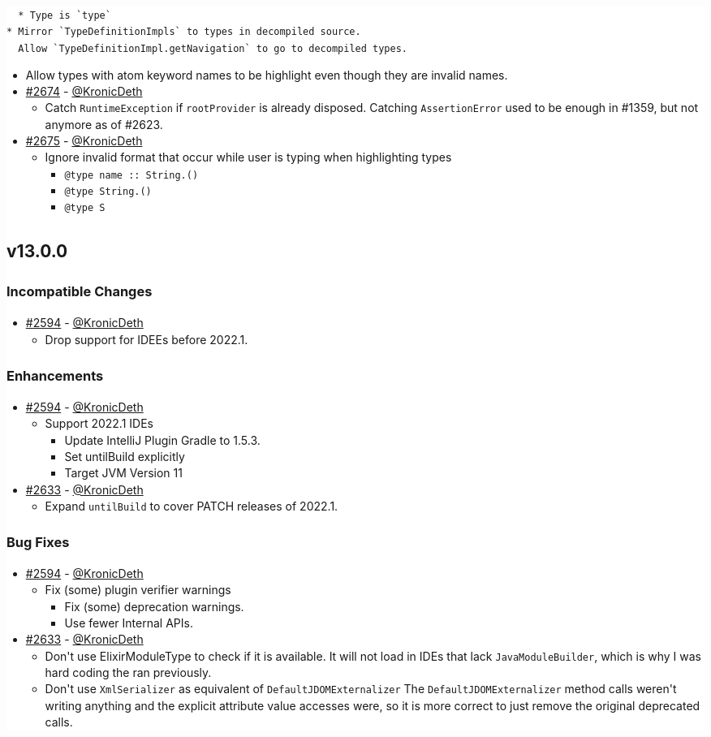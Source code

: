      * Type is `type`
    * Mirror `TypeDefinitionImpls` to types in decompiled source.
      Allow `TypeDefinitionImpl.getNavigation` to go to decompiled types.
  * Allow types with atom keyword names to be highlight even though they are invalid names. 
* [#2674](https://github.com/KronicDeth/intellij-elixir/pull/2674) - [@KronicDeth](https://github.com/KronicDeth)
  * Catch `RuntimeException` if `rootProvider` is already disposed.
    Catching `AssertionError` used to be enough in #1359, but not anymore as of #2623.
* [#2675](https://github.com/KronicDeth/intellij-elixir/pull/2675) - [@KronicDeth](https://github.com/KronicDeth)
  * Ignore invalid format that occur while user is typing when highlighting types
    * `@type name :: String.()`
    * `@type String.()`
    * `@type S`

## v13.0.0

### Incompatible Changes

* [#2594](https://github.com/KronicDeth/intellij-elixir/pull/2594) - [@KronicDeth](https://github.com/KronicDeth)
  * Drop support for IDEEs before 2022.1.

### Enhancements

* [#2594](https://github.com/KronicDeth/intellij-elixir/pull/2594) - [@KronicDeth](https://github.com/KronicDeth)
  * Support 2022.1 IDEs
    * Update IntelliJ Plugin Gradle to 1.5.3.
    * Set untilBuild explicitly
    * Target JVM Version 11
* [#2633](https://github.com/KronicDeth/intellij-elixir/pull/2633) - [@KronicDeth](https://github.com/KronicDeth)
  * Expand `untilBuild` to cover PATCH releases of 2022.1.

### Bug Fixes

* [#2594](https://github.com/KronicDeth/intellij-elixir/pull/2594) - [@KronicDeth](https://github.com/KronicDeth)
  * Fix (some) plugin verifier warnings
    * Fix (some) deprecation warnings.
    * Use fewer Internal APIs.
* [#2633](https://github.com/KronicDeth/intellij-elixir/pull/2633) - [@KronicDeth](https://github.com/KronicDeth)
  * Don't use ElixirModuleType to check if it is available.
    It will not load in IDEs that lack `JavaModuleBuilder`, which is why I was hard coding the ran previously.
  * Don't use `XmlSerializer` as equivalent of `DefaultJDOMExternalizer`
    The `DefaultJDOMExternalizer` method calls weren't writing anything and the explicit attribute value accesses were,
    so it is more correct to just remove the original deprecated calls.
